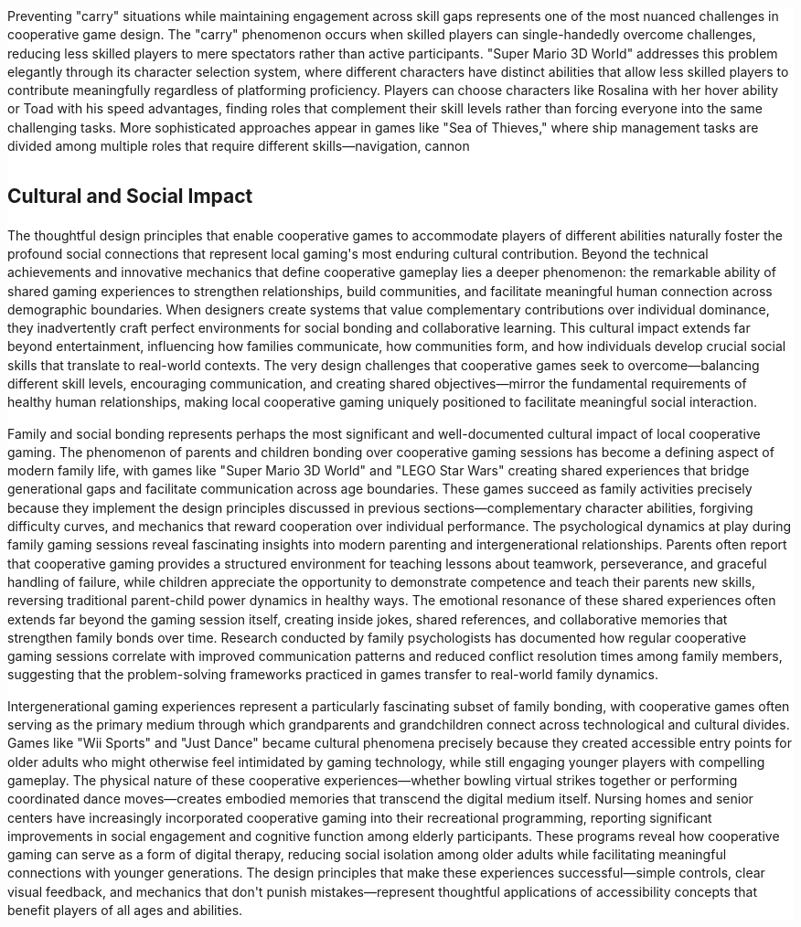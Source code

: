 Preventing "carry" situations while maintaining engagement across skill gaps represents one of the most nuanced challenges in cooperative game design. The "carry" phenomenon occurs when skilled players can single-handedly overcome challenges, reducing less skilled players to mere spectators rather than active participants. "Super Mario 3D World" addresses this problem elegantly through its character selection system, where different characters have distinct abilities that allow less skilled players to contribute meaningfully regardless of platforming proficiency. Players can choose characters like Rosalina with her hover ability or Toad with his speed advantages, finding roles that complement their skill levels rather than forcing everyone into the same challenging tasks. More sophisticated approaches appear in games like "Sea of Thieves," where ship management tasks are divided among multiple roles that require different skills—navigation, cannon

## Cultural and Social Impact

The thoughtful design principles that enable cooperative games to accommodate players of different abilities naturally foster the profound social connections that represent local gaming's most enduring cultural contribution. Beyond the technical achievements and innovative mechanics that define cooperative gameplay lies a deeper phenomenon: the remarkable ability of shared gaming experiences to strengthen relationships, build communities, and facilitate meaningful human connection across demographic boundaries. When designers create systems that value complementary contributions over individual dominance, they inadvertently craft perfect environments for social bonding and collaborative learning. This cultural impact extends far beyond entertainment, influencing how families communicate, how communities form, and how individuals develop crucial social skills that translate to real-world contexts. The very design challenges that cooperative games seek to overcome—balancing different skill levels, encouraging communication, and creating shared objectives—mirror the fundamental requirements of healthy human relationships, making local cooperative gaming uniquely positioned to facilitate meaningful social interaction.

Family and social bonding represents perhaps the most significant and well-documented cultural impact of local cooperative gaming. The phenomenon of parents and children bonding over cooperative gaming sessions has become a defining aspect of modern family life, with games like "Super Mario 3D World" and "LEGO Star Wars" creating shared experiences that bridge generational gaps and facilitate communication across age boundaries. These games succeed as family activities precisely because they implement the design principles discussed in previous sections—complementary character abilities, forgiving difficulty curves, and mechanics that reward cooperation over individual performance. The psychological dynamics at play during family gaming sessions reveal fascinating insights into modern parenting and intergenerational relationships. Parents often report that cooperative gaming provides a structured environment for teaching lessons about teamwork, perseverance, and graceful handling of failure, while children appreciate the opportunity to demonstrate competence and teach their parents new skills, reversing traditional parent-child power dynamics in healthy ways. The emotional resonance of these shared experiences often extends far beyond the gaming session itself, creating inside jokes, shared references, and collaborative memories that strengthen family bonds over time. Research conducted by family psychologists has documented how regular cooperative gaming sessions correlate with improved communication patterns and reduced conflict resolution times among family members, suggesting that the problem-solving frameworks practiced in games transfer to real-world family dynamics.

Intergenerational gaming experiences represent a particularly fascinating subset of family bonding, with cooperative games often serving as the primary medium through which grandparents and grandchildren connect across technological and cultural divides. Games like "Wii Sports" and "Just Dance" became cultural phenomena precisely because they created accessible entry points for older adults who might otherwise feel intimidated by gaming technology, while still engaging younger players with compelling gameplay. The physical nature of these cooperative experiences—whether bowling virtual strikes together or performing coordinated dance moves—creates embodied memories that transcend the digital medium itself. Nursing homes and senior centers have increasingly incorporated cooperative gaming into their recreational programming, reporting significant improvements in social engagement and cognitive function among elderly participants. These programs reveal how cooperative gaming can serve as a form of digital therapy, reducing social isolation among older adults while facilitating meaningful connections with younger generations. The design principles that make these experiences successful—simple controls, clear visual feedback, and mechanics that don't punish mistakes—represent thoughtful applications of accessibility concepts that benefit players of all ages and abilities.
